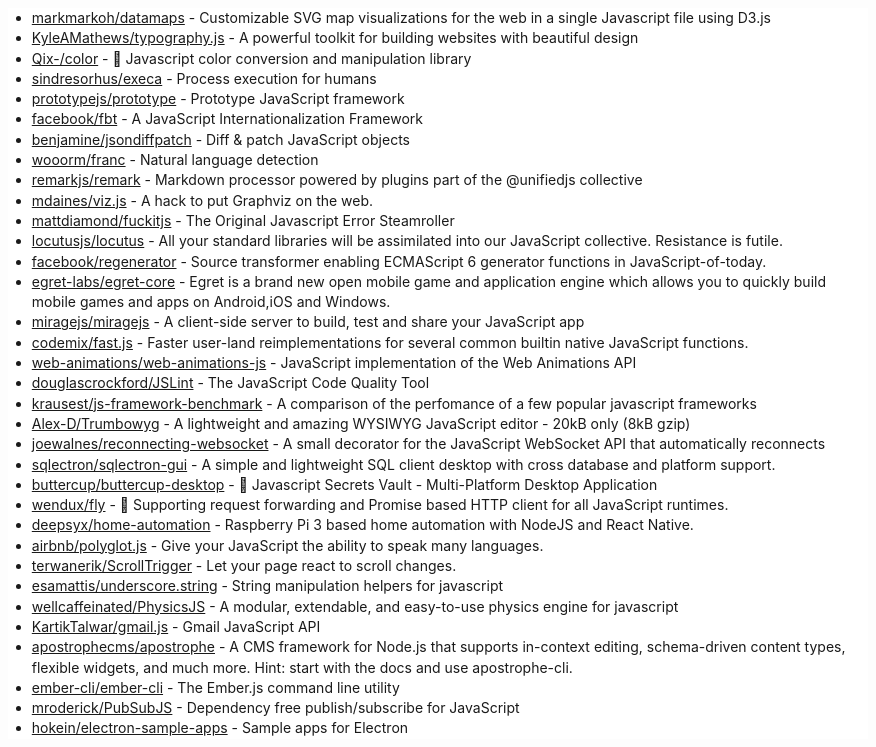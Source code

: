 * [markmarkoh/datamaps](https://github.com/markmarkoh/datamaps) - Customizable SVG map visualizations for the web in a single Javascript file using D3.js
* [KyleAMathews/typography.js](https://github.com/KyleAMathews/typography.js) - A powerful toolkit for building websites with beautiful design
* [Qix-/color](https://github.com/Qix-/color) - :rainbow: Javascript color conversion and manipulation library
* [sindresorhus/execa](https://github.com/sindresorhus/execa) - Process execution for humans
* [prototypejs/prototype](https://github.com/prototypejs/prototype) - Prototype JavaScript framework
* [facebook/fbt](https://github.com/facebook/fbt) - A JavaScript Internationalization Framework
* [benjamine/jsondiffpatch](https://github.com/benjamine/jsondiffpatch) - Diff & patch JavaScript objects
* [wooorm/franc](https://github.com/wooorm/franc) - Natural language detection
* [remarkjs/remark](https://github.com/remarkjs/remark) - Markdown processor powered by plugins part of the @unifiedjs collective
* [mdaines/viz.js](https://github.com/mdaines/viz.js) - A hack to put Graphviz on the web.
* [mattdiamond/fuckitjs](https://github.com/mattdiamond/fuckitjs) - The Original Javascript Error Steamroller
* [locutusjs/locutus](https://github.com/locutusjs/locutus) - All your standard libraries will be assimilated into our JavaScript collective. Resistance is futile.
* [facebook/regenerator](https://github.com/facebook/regenerator) - Source transformer enabling ECMAScript 6 generator functions in JavaScript-of-today.
* [egret-labs/egret-core](https://github.com/egret-labs/egret-core) - Egret is a brand new open mobile game and application engine which allows you to quickly build mobile games and apps on Android,iOS and Windows.
* [miragejs/miragejs](https://github.com/miragejs/miragejs) - A client-side server to build, test and share your JavaScript app
* [codemix/fast.js](https://github.com/codemix/fast.js) - Faster user-land reimplementations for several common builtin native JavaScript functions.
* [web-animations/web-animations-js](https://github.com/web-animations/web-animations-js) - JavaScript implementation of the Web Animations API
* [douglascrockford/JSLint](https://github.com/douglascrockford/JSLint) - The JavaScript Code Quality Tool
* [krausest/js-framework-benchmark](https://github.com/krausest/js-framework-benchmark) - A comparison of the perfomance of a few popular javascript frameworks
* [Alex-D/Trumbowyg](https://github.com/Alex-D/Trumbowyg) - A lightweight and amazing WYSIWYG JavaScript editor - 20kB only (8kB gzip)
* [joewalnes/reconnecting-websocket](https://github.com/joewalnes/reconnecting-websocket) - A small decorator for the JavaScript WebSocket API that automatically reconnects
* [sqlectron/sqlectron-gui](https://github.com/sqlectron/sqlectron-gui) - A simple and lightweight SQL client desktop with cross database and platform support.
* [buttercup/buttercup-desktop](https://github.com/buttercup/buttercup-desktop) - :key: Javascript Secrets Vault - Multi-Platform Desktop Application
* [wendux/fly](https://github.com/wendux/fly) - :rocket: Supporting request forwarding and Promise based HTTP client for all JavaScript runtimes.
* [deepsyx/home-automation](https://github.com/deepsyx/home-automation) - Raspberry Pi 3 based home automation with NodeJS and React Native.
* [airbnb/polyglot.js](https://github.com/airbnb/polyglot.js) - Give your JavaScript the ability to speak many languages.
* [terwanerik/ScrollTrigger](https://github.com/terwanerik/ScrollTrigger) - Let your page react to scroll changes.
* [esamattis/underscore.string](https://github.com/esamattis/underscore.string) - String manipulation helpers for javascript
* [wellcaffeinated/PhysicsJS](https://github.com/wellcaffeinated/PhysicsJS) - A modular, extendable, and easy-to-use physics engine for javascript
* [KartikTalwar/gmail.js](https://github.com/KartikTalwar/gmail.js) - Gmail JavaScript API
* [apostrophecms/apostrophe](https://github.com/apostrophecms/apostrophe) - A CMS framework for Node.js that supports in-context editing, schema-driven content types, flexible widgets, and much more. Hint: start with the docs and use apostrophe-cli.
* [ember-cli/ember-cli](https://github.com/ember-cli/ember-cli) - The Ember.js command line utility
* [mroderick/PubSubJS](https://github.com/mroderick/PubSubJS) - Dependency free publish/subscribe for JavaScript
* [hokein/electron-sample-apps](https://github.com/hokein/electron-sample-apps) - Sample apps for Electron